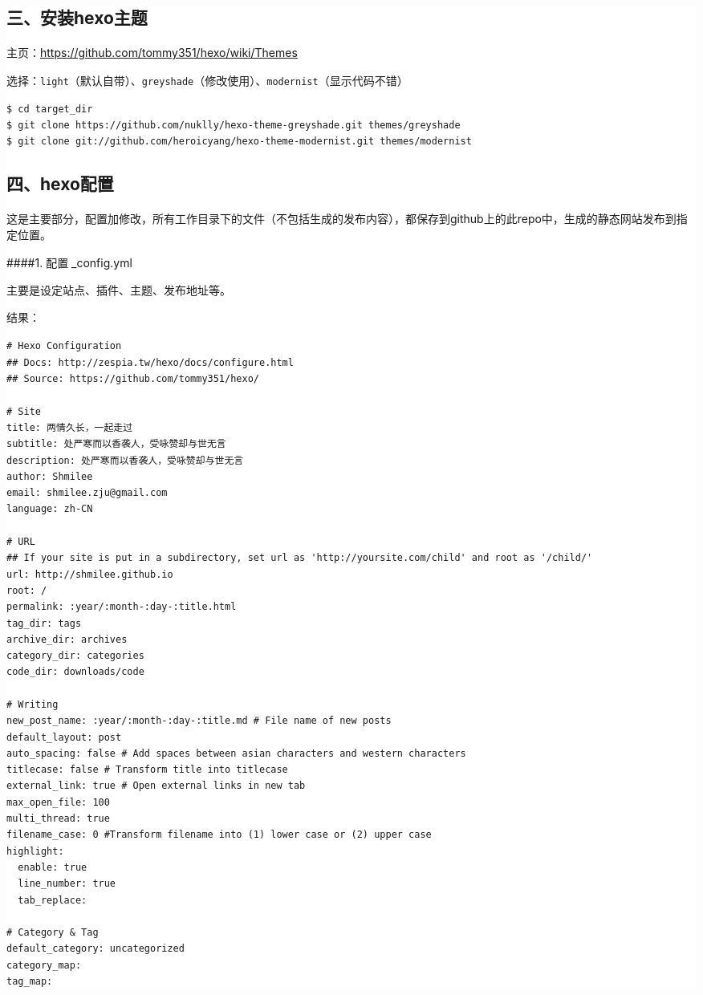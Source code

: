   ```
  ```

三、安装hexo主题
----------

  主页：https://github.com/tommy351/hexo/wiki/Themes

  选择：`light`（默认自带）、`greyshade`（修改使用）、`modernist`（显示代码不错）
  ```
  $ cd target_dir
  $ git clone https://github.com/nuklly/hexo-theme-greyshade.git themes/greyshade
  $ git clone git://github.com/heroicyang/hexo-theme-modernist.git themes/modernist
  ```

四、hexo配置
--------

  这是主要部分，配置加修改，所有工作目录下的文件（不包括生成的发布内容），都保存到github上的此repo中，生成的静态网站发布到指定位置。

####1. 配置 _config.yml
 
  主要是设定站点、插件、主题、发布地址等。

  结果：
```
# Hexo Configuration
## Docs: http://zespia.tw/hexo/docs/configure.html
## Source: https://github.com/tommy351/hexo/

# Site
title: 两情久长，一起走过
subtitle: 处严寒而以香袭人，受咏赞却与世无言
description: 处严寒而以香袭人，受咏赞却与世无言
author: Shmilee
email: shmilee.zju@gmail.com
language: zh-CN

# URL
## If your site is put in a subdirectory, set url as 'http://yoursite.com/child' and root as '/child/'
url: http://shmilee.github.io
root: /
permalink: :year/:month-:day-:title.html
tag_dir: tags
archive_dir: archives
category_dir: categories
code_dir: downloads/code

# Writing
new_post_name: :year/:month-:day-:title.md # File name of new posts
default_layout: post
auto_spacing: false # Add spaces between asian characters and western characters
titlecase: false # Transform title into titlecase
external_link: true # Open external links in new tab
max_open_file: 100
multi_thread: true
filename_case: 0 #Transform filename into (1) lower case or (2) upper case
highlight:
  enable: true
  line_number: true
  tab_replace:

# Category & Tag
default_category: uncategorized
category_map:
tag_map:

```